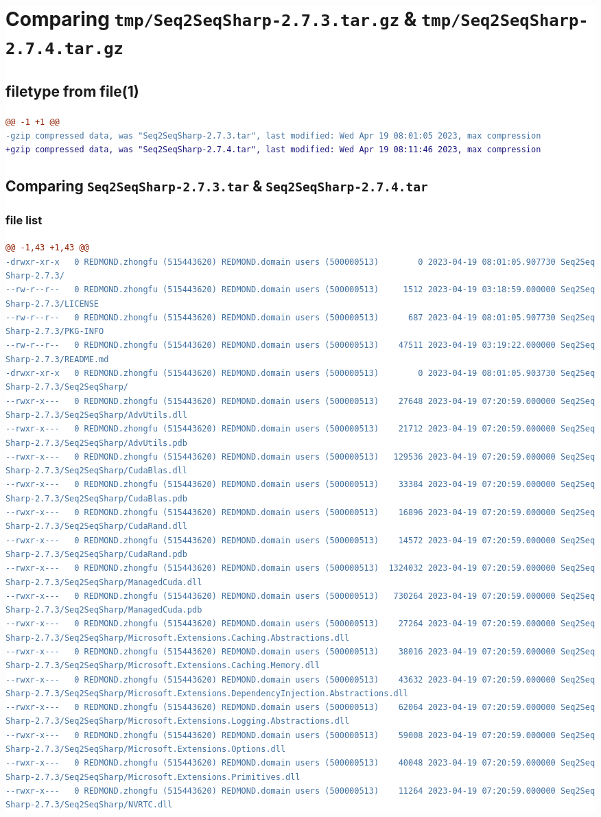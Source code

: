 # Comparing `tmp/Seq2SeqSharp-2.7.3.tar.gz` & `tmp/Seq2SeqSharp-2.7.4.tar.gz`

## filetype from file(1)

```diff
@@ -1 +1 @@
-gzip compressed data, was "Seq2SeqSharp-2.7.3.tar", last modified: Wed Apr 19 08:01:05 2023, max compression
+gzip compressed data, was "Seq2SeqSharp-2.7.4.tar", last modified: Wed Apr 19 08:11:46 2023, max compression
```

## Comparing `Seq2SeqSharp-2.7.3.tar` & `Seq2SeqSharp-2.7.4.tar`

### file list

```diff
@@ -1,43 +1,43 @@
-drwxr-xr-x   0 REDMOND.zhongfu (515443620) REDMOND.domain users (500000513)        0 2023-04-19 08:01:05.907730 Seq2SeqSharp-2.7.3/
--rw-r--r--   0 REDMOND.zhongfu (515443620) REDMOND.domain users (500000513)     1512 2023-04-19 03:18:59.000000 Seq2SeqSharp-2.7.3/LICENSE
--rw-r--r--   0 REDMOND.zhongfu (515443620) REDMOND.domain users (500000513)      687 2023-04-19 08:01:05.907730 Seq2SeqSharp-2.7.3/PKG-INFO
--rw-r--r--   0 REDMOND.zhongfu (515443620) REDMOND.domain users (500000513)    47511 2023-04-19 03:19:22.000000 Seq2SeqSharp-2.7.3/README.md
-drwxr-xr-x   0 REDMOND.zhongfu (515443620) REDMOND.domain users (500000513)        0 2023-04-19 08:01:05.903730 Seq2SeqSharp-2.7.3/Seq2SeqSharp/
--rwxr-x---   0 REDMOND.zhongfu (515443620) REDMOND.domain users (500000513)    27648 2023-04-19 07:20:59.000000 Seq2SeqSharp-2.7.3/Seq2SeqSharp/AdvUtils.dll
--rwxr-x---   0 REDMOND.zhongfu (515443620) REDMOND.domain users (500000513)    21712 2023-04-19 07:20:59.000000 Seq2SeqSharp-2.7.3/Seq2SeqSharp/AdvUtils.pdb
--rwxr-x---   0 REDMOND.zhongfu (515443620) REDMOND.domain users (500000513)   129536 2023-04-19 07:20:59.000000 Seq2SeqSharp-2.7.3/Seq2SeqSharp/CudaBlas.dll
--rwxr-x---   0 REDMOND.zhongfu (515443620) REDMOND.domain users (500000513)    33384 2023-04-19 07:20:59.000000 Seq2SeqSharp-2.7.3/Seq2SeqSharp/CudaBlas.pdb
--rwxr-x---   0 REDMOND.zhongfu (515443620) REDMOND.domain users (500000513)    16896 2023-04-19 07:20:59.000000 Seq2SeqSharp-2.7.3/Seq2SeqSharp/CudaRand.dll
--rwxr-x---   0 REDMOND.zhongfu (515443620) REDMOND.domain users (500000513)    14572 2023-04-19 07:20:59.000000 Seq2SeqSharp-2.7.3/Seq2SeqSharp/CudaRand.pdb
--rwxr-x---   0 REDMOND.zhongfu (515443620) REDMOND.domain users (500000513)  1324032 2023-04-19 07:20:59.000000 Seq2SeqSharp-2.7.3/Seq2SeqSharp/ManagedCuda.dll
--rwxr-x---   0 REDMOND.zhongfu (515443620) REDMOND.domain users (500000513)   730264 2023-04-19 07:20:59.000000 Seq2SeqSharp-2.7.3/Seq2SeqSharp/ManagedCuda.pdb
--rwxr-x---   0 REDMOND.zhongfu (515443620) REDMOND.domain users (500000513)    27264 2023-04-19 07:20:59.000000 Seq2SeqSharp-2.7.3/Seq2SeqSharp/Microsoft.Extensions.Caching.Abstractions.dll
--rwxr-x---   0 REDMOND.zhongfu (515443620) REDMOND.domain users (500000513)    38016 2023-04-19 07:20:59.000000 Seq2SeqSharp-2.7.3/Seq2SeqSharp/Microsoft.Extensions.Caching.Memory.dll
--rwxr-x---   0 REDMOND.zhongfu (515443620) REDMOND.domain users (500000513)    43632 2023-04-19 07:20:59.000000 Seq2SeqSharp-2.7.3/Seq2SeqSharp/Microsoft.Extensions.DependencyInjection.Abstractions.dll
--rwxr-x---   0 REDMOND.zhongfu (515443620) REDMOND.domain users (500000513)    62064 2023-04-19 07:20:59.000000 Seq2SeqSharp-2.7.3/Seq2SeqSharp/Microsoft.Extensions.Logging.Abstractions.dll
--rwxr-x---   0 REDMOND.zhongfu (515443620) REDMOND.domain users (500000513)    59008 2023-04-19 07:20:59.000000 Seq2SeqSharp-2.7.3/Seq2SeqSharp/Microsoft.Extensions.Options.dll
--rwxr-x---   0 REDMOND.zhongfu (515443620) REDMOND.domain users (500000513)    40048 2023-04-19 07:20:59.000000 Seq2SeqSharp-2.7.3/Seq2SeqSharp/Microsoft.Extensions.Primitives.dll
--rwxr-x---   0 REDMOND.zhongfu (515443620) REDMOND.domain users (500000513)    11264 2023-04-19 07:20:59.000000 Seq2SeqSharp-2.7.3/Seq2SeqSharp/NVRTC.dll
```
